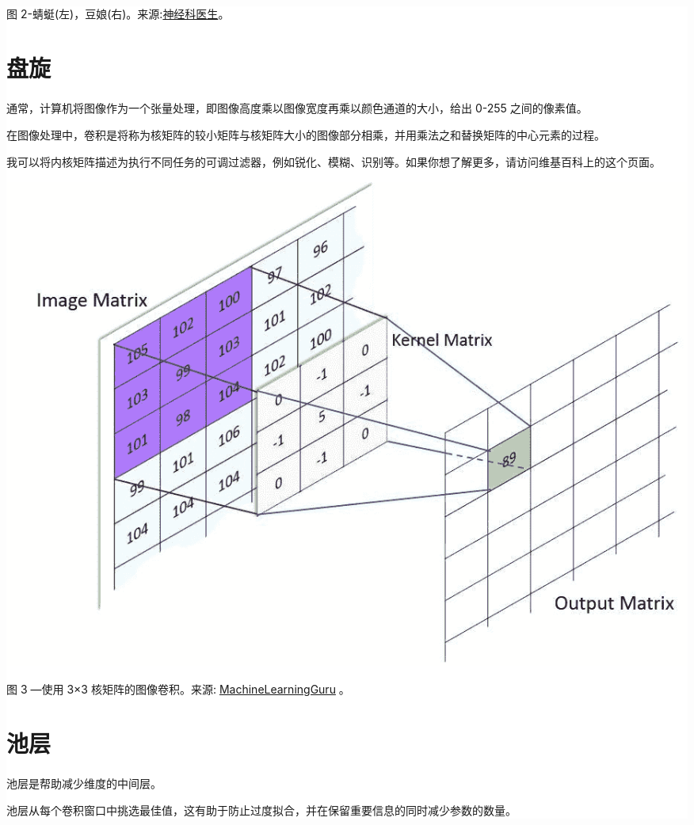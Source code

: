 图 2-蜻蜓(左)，豆娘(右)。来源:[神经科医生](https://sites.google.com/view/fgvc6/competitions?authuser=0)。

# 盘旋

通常，计算机将图像作为一个张量处理，即图像高度乘以图像宽度再乘以颜色通道的大小，给出 0-255 之间的像素值。

在图像处理中，卷积是将称为核矩阵的较小矩阵与核矩阵大小的图像部分相乘，并用乘法之和替换矩阵的中心元素的过程。

我可以将内核矩阵描述为执行不同任务的可调过滤器，例如锐化、模糊、识别等。如果你想了解更多，请访问维基百科上的这个页面。

![](img/50b9be20e42b09d0be8b985bc6205dfc.png)

图 3 —使用 3×3 核矩阵的图像卷积。来源: [MachineLearningGuru](http://machinelearninguru.com/computer_vision/basics/convolution/image_convolution_1.html) 。

# 池层

池层是帮助减少维度的中间层。

池层从每个卷积窗口中挑选最佳值，这有助于防止过度拟合，并在保留重要信息的同时减少参数的数量。
